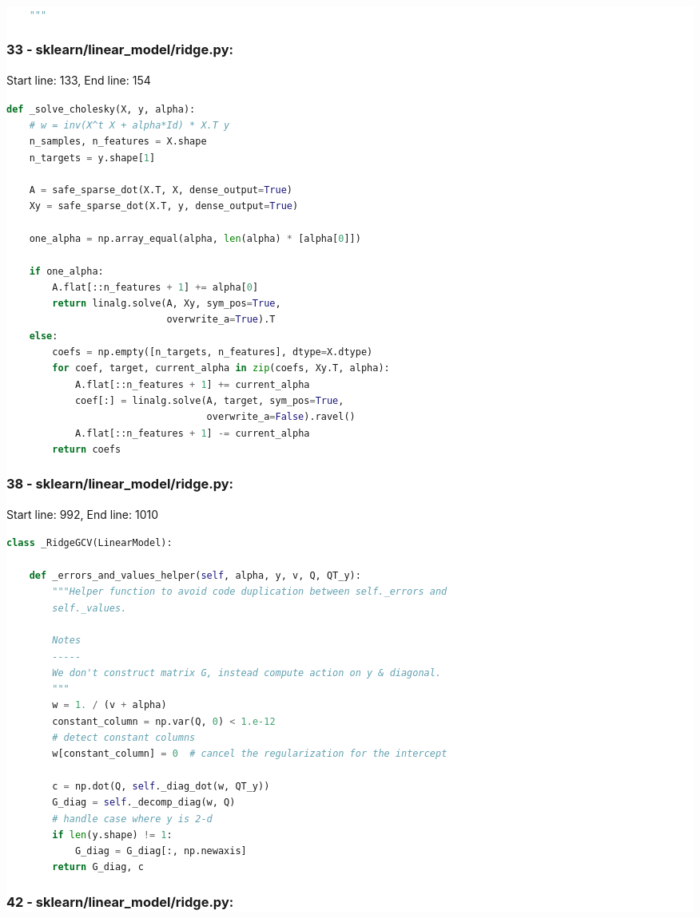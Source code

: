 ```python
    """
```
### 33 - sklearn/linear_model/ridge.py:

Start line: 133, End line: 154

```python
def _solve_cholesky(X, y, alpha):
    # w = inv(X^t X + alpha*Id) * X.T y
    n_samples, n_features = X.shape
    n_targets = y.shape[1]

    A = safe_sparse_dot(X.T, X, dense_output=True)
    Xy = safe_sparse_dot(X.T, y, dense_output=True)

    one_alpha = np.array_equal(alpha, len(alpha) * [alpha[0]])

    if one_alpha:
        A.flat[::n_features + 1] += alpha[0]
        return linalg.solve(A, Xy, sym_pos=True,
                            overwrite_a=True).T
    else:
        coefs = np.empty([n_targets, n_features], dtype=X.dtype)
        for coef, target, current_alpha in zip(coefs, Xy.T, alpha):
            A.flat[::n_features + 1] += current_alpha
            coef[:] = linalg.solve(A, target, sym_pos=True,
                                   overwrite_a=False).ravel()
            A.flat[::n_features + 1] -= current_alpha
        return coefs
```
### 38 - sklearn/linear_model/ridge.py:

Start line: 992, End line: 1010

```python
class _RidgeGCV(LinearModel):

    def _errors_and_values_helper(self, alpha, y, v, Q, QT_y):
        """Helper function to avoid code duplication between self._errors and
        self._values.

        Notes
        -----
        We don't construct matrix G, instead compute action on y & diagonal.
        """
        w = 1. / (v + alpha)
        constant_column = np.var(Q, 0) < 1.e-12
        # detect constant columns
        w[constant_column] = 0  # cancel the regularization for the intercept

        c = np.dot(Q, self._diag_dot(w, QT_y))
        G_diag = self._decomp_diag(w, Q)
        # handle case where y is 2-d
        if len(y.shape) != 1:
            G_diag = G_diag[:, np.newaxis]
        return G_diag, c
```
### 42 - sklearn/linear_model/ridge.py:
